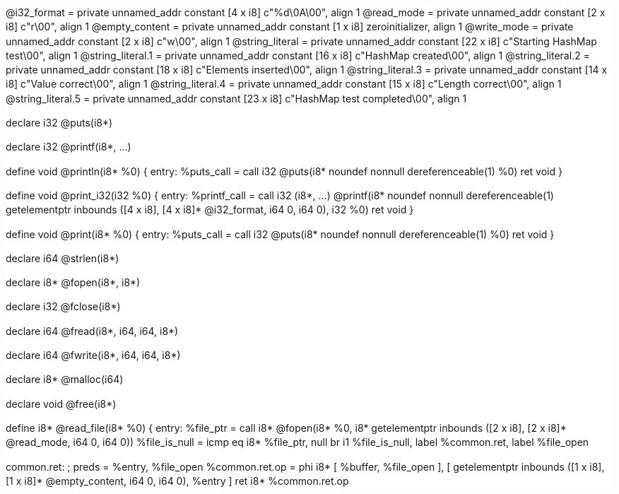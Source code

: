 @i32_format = private unnamed_addr constant [4 x i8] c"%d\0A\00", align 1
@read_mode = private unnamed_addr constant [2 x i8] c"r\00", align 1
@empty_content = private unnamed_addr constant [1 x i8] zeroinitializer, align 1
@write_mode = private unnamed_addr constant [2 x i8] c"w\00", align 1
@string_literal = private unnamed_addr constant [22 x i8] c"Starting HashMap test\00", align 1
@string_literal.1 = private unnamed_addr constant [16 x i8] c"HashMap created\00", align 1
@string_literal.2 = private unnamed_addr constant [18 x i8] c"Elements inserted\00", align 1
@string_literal.3 = private unnamed_addr constant [14 x i8] c"Value correct\00", align 1
@string_literal.4 = private unnamed_addr constant [15 x i8] c"Length correct\00", align 1
@string_literal.5 = private unnamed_addr constant [23 x i8] c"HashMap test completed\00", align 1

declare i32 @puts(i8\*)

declare i32 @printf(i8\*, ...)

define void @println(i8* %0) {
entry:
%puts_call = call i32 @puts(i8* noundef nonnull dereferenceable(1) %0)
ret void
}

define void @print_i32(i32 %0) {
entry:
%printf_call = call i32 (i8*, ...) @printf(i8* noundef nonnull dereferenceable(1) getelementptr inbounds ([4 x i8], [4 x i8]\* @i32_format, i64 0, i64 0), i32 %0)
ret void
}

define void @print(i8* %0) {
entry:
%puts_call = call i32 @puts(i8* noundef nonnull dereferenceable(1) %0)
ret void
}

declare i64 @strlen(i8\*)

declare i8* @fopen(i8*, i8\*)

declare i32 @fclose(i8\*)

declare i64 @fread(i8*, i64, i64, i8*)

declare i64 @fwrite(i8*, i64, i64, i8*)

declare i8\* @malloc(i64)

declare void @free(i8\*)

define i8* @read_file(i8* %0) {
entry:
%file_ptr = call i8* @fopen(i8* %0, i8* getelementptr inbounds ([2 x i8], [2 x i8]* @read_mode, i64 0, i64 0))
%file_is_null = icmp eq i8\* %file_ptr, null
br i1 %file_is_null, label %common.ret, label %file_open

common.ret: ; preds = %entry, %file_open
%common.ret.op = phi i8* [ %buffer, %file_open ], [ getelementptr inbounds ([1 x i8], [1 x i8]* @empty_content, i64 0, i64 0), %entry ]
ret i8\* %common.ret.op
